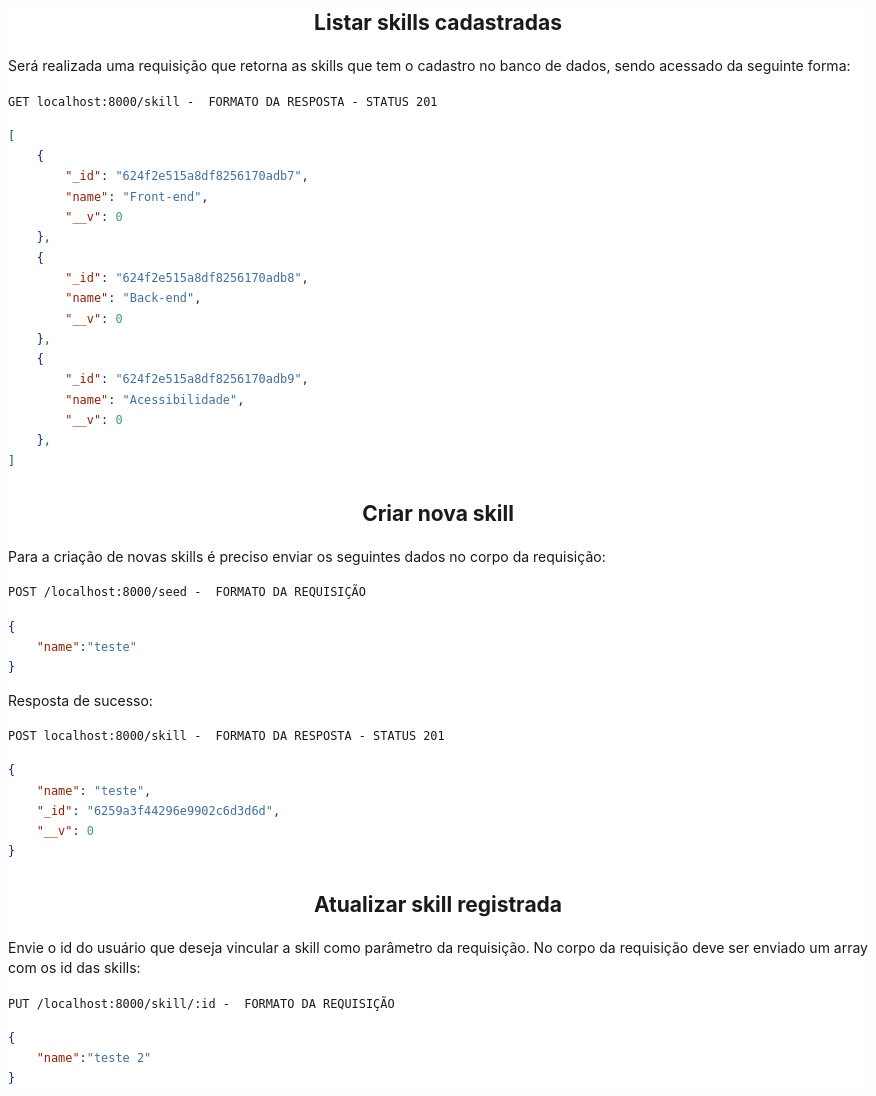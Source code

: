 <h2 align ='center'> Listar skills cadastradas </h2>

Será realizada uma requisição que retorna as skills que tem o cadastro no banco de dados, sendo acessado da seguinte forma:

`GET localhost:8000/skill -  FORMATO DA RESPOSTA - STATUS 201`
```json
[
    {
        "_id": "624f2e515a8df8256170adb7",
        "name": "Front-end",
        "__v": 0
    },
    {
        "_id": "624f2e515a8df8256170adb8",
        "name": "Back-end",
        "__v": 0
    },
    {
        "_id": "624f2e515a8df8256170adb9",
        "name": "Acessibilidade",
        "__v": 0
    },
]
```

<h2 align ='center'> Criar nova skill </h2>

Para a criação de novas skills é preciso enviar os seguintes dados no corpo da requisição:

`POST /localhost:8000/seed -  FORMATO DA REQUISIÇÃO `
```json
{
    "name":"teste"
}
```

Resposta de sucesso:

`POST localhost:8000/skill -  FORMATO DA RESPOSTA - STATUS 201`
```json
{
    "name": "teste",
    "_id": "6259a3f44296e9902c6d3d6d",
    "__v": 0
}
```

<h2 align ='center'> Atualizar skill registrada </h2>

Envie o id do usuário que deseja vincular a skill como parâmetro da requisição. No corpo da requisição deve ser enviado um array com os id das skills:

`PUT /localhost:8000/skill/:id -  FORMATO DA REQUISIÇÃO `
```json
{
    "name":"teste 2"
}
```
